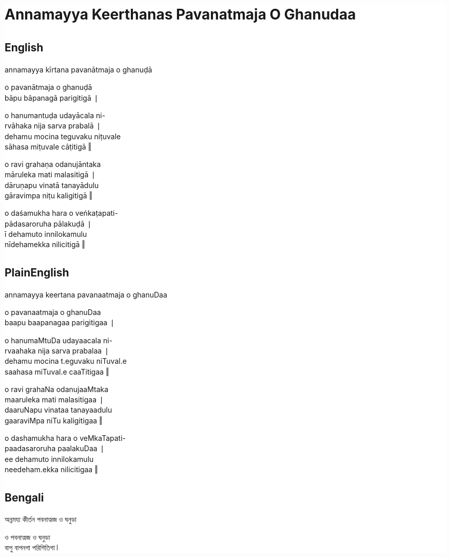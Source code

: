 # Annamayya Keerthanas Pavanatmaja O Ghanudaa


## English

annamayya kīrtana pavanātmaja o ghanuḍā  

o pavanātmaja o ghanuḍā  
bāpu bāpanagā parigitigā ❘  

o hanumantuḍa udayācala ni-  
rvāhaka nija sarva prabalā ❘  
dehamu mocina teguvaku niṭuvale  
sāhasa miṭuvale cāṭitigā ‖  

o ravi grahaṇa odanujāntaka  
māruleka mati malasitigā ❘  
dāruṇapu vinatā tanayādulu  
gāravimpa niṭu kaligitigā ‖  

o daśamukha hara o veṅkaṭapati-  
pādasaroruha pālakuḍā ❘  
ī dehamuto innilokamulu  
nīdehamekka nilicitigā ‖  

## PlainEnglish

annamayya keertana pavanaatmaja o ghanuDaa  

o pavanaatmaja o ghanuDaa  
baapu baapanagaa parigitigaa ❘  

o hanumaMtuDa udayaacala ni-  
rvaahaka nija sarva prabalaa ❘  
dehamu mocina t.eguvaku niTuval.e  
saahasa miTuval.e caaTitigaa ‖  

o ravi grahaNa odanujaaMtaka  
maaruleka mati malasitigaa ❘  
daaruNapu vinataa tanayaadulu  
gaaraviMpa niTu kaligitigaa ‖  

o dashamukha hara o veMkaTapati-  
paadasaroruha paalakuDaa ❘  
ee dehamuto innilokamulu  
needeham.ekka nilicitigaa ‖  

## Bengali

অন্নময্য কীর্তন পবনাত্মজ ও ঘনুডা  

ও পবনাত্মজ ও ঘনুডা  
বাপু বাপনগা পরিগিতিগা ❘  
